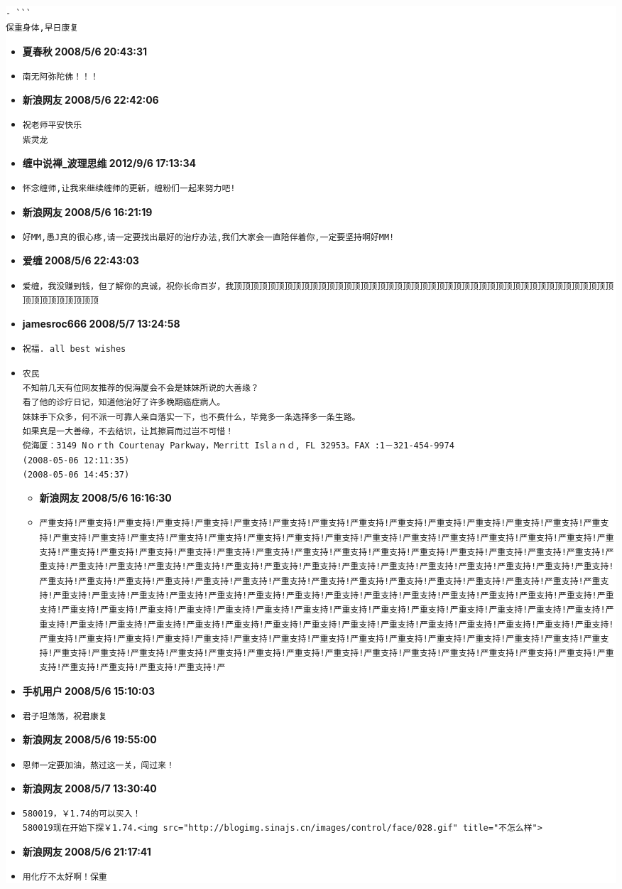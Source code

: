   ```
- ```
  保重身体,早日康复
  ```
- **夏春秋 2008/5/6 20:43:31**
- ```
  南无阿弥陀佛！！！
  ```
- **新浪网友 2008/5/6 22:42:06**
- ```
  祝老师平安快乐
  紫灵龙
  ```
- **缠中说禅_波理思维 2012/9/6 17:13:34**
- ```
  怀念缠师,让我来继续缠师的更新，缠粉们一起来努力吧!
  ```
- **新浪网友 2008/5/6 16:21:19**
- ```
  好MM,愚J真的很心疼,请一定要找出最好的治疗办法,我们大家会一直陪伴着你,一定要坚持啊好MM!
  ```
- **爱缠 2008/5/6 22:43:03**
- ```
  爱缠，我没赚到钱，但了解你的真诚，祝你长命百岁，我顶顶顶顶顶顶顶顶顶顶顶顶顶顶顶顶顶顶顶顶顶顶顶顶顶顶顶顶顶顶顶顶顶顶顶顶顶顶顶顶顶顶顶顶顶顶顶顶顶顶顶顶顶顶
  ```
- **jamesroc666 2008/5/7 13:24:58**
- ```
  祝福. all best wishes
  ```
- ```
  农民
  不知前几天有位网友推荐的倪海厦会不会是妹妹所说的大善缘？
  看了他的诊疗日记，知道他治好了许多晚期癌症病人。
  妹妹手下众多，何不派一可靠人亲自落实一下，也不费什么，毕竟多一条选择多一条生路。
  如果真是一大善缘，不去结识，让其擦肩而过岂不可惜！
  倪海厦：3149 Nｏｒth Courtenay Parkway，Merritt Islａｎｄ, FL 32953。FAX :1－321-454-9974
  (2008-05-06 12:11:35)
  (2008-05-06 14:45:37)
  ```
   - **新浪网友 2008/5/6 16:16:30**
   - ```
     严重支持!严重支持!严重支持!严重支持!严重支持!严重支持!严重支持!严重支持!严重支持!严重支持!严重支持!严重支持!严重支持!严重支持!严重支持!严重支持!严重支持!严重支持!严重支持!严重支持!严重支持!严重支持!严重支持!严重支持!严重支持!严重支持!严重支持!严重支持!严重支持!严重支持!严重支持!严重支持!严重支持!严重支持!严重支持!严重支持!严重支持!严重支持!严重支持!严重支持!严重支持!严重支持!严重支持!严重支持!严重支持!严重支持!严重支持!严重支持!严重支持!严重支持!严重支持!严重支持!严重支持!严重支持!严重支持!严重支持!严重支持!严重支持!严重支持!严重支持!严重支持!严重支持!严重支持!严重支持!严重支持!严重支持!严重支持!严重支持!严重支持!严重支持!严重支持!严重支持!严重支持!严重支持!严重支持!严重支持!严重支持!严重支持!严重支持!严重支持!严重支持!严重支持!严重支持!严重支持!严重支持!严重支持!严重支持!严重支持!严重支持!严重支持!严重支持!严重支持!严重支持!严重支持!严重支持!严重支持!严重支持!严重支持!严重支持!严重支持!严重支持!严重支持!严重支持!严重支持!严重支持!严重支持!严重支持!严重支持!严重支持!严重支持!严重支持!严重支持!严重支持!严重支持!严重支持!严重支持!严重支持!严重支持!严重支持!严重支持!严重支持!严重支持!严重支持!严重支持!严重支持!严重支持!严重支持!严重支持!严重支持!严重支持!严重支持!严重支持!严重支持!严重支持!严重支持!严重支持!严重支持!严重支持!严重支持!严重支持!严重支持!严重支持!严重支持!严重支持!严重支持!严重支持!严重支持!严重支持!严重支持!严重支持!严重支持!严重支持!严
     ```
- **手机用户 2008/5/6 15:10:03**
- ```
  君子坦荡荡，祝君康复
  ```
- **新浪网友 2008/5/6 19:55:00**
- ```
  恩师一定要加油，熬过这一关，闯过来！
  ```
- **新浪网友 2008/5/7 13:30:40**
- ```
  580019，￥1.74的可以买入！
  580019现在开始下探￥1.74.<img src="http://blogimg.sinajs.cn/images/control/face/028.gif" title="不怎么样">
  ```
- **新浪网友 2008/5/6 21:17:41**
- ```
  用化疗不太好啊！保重
